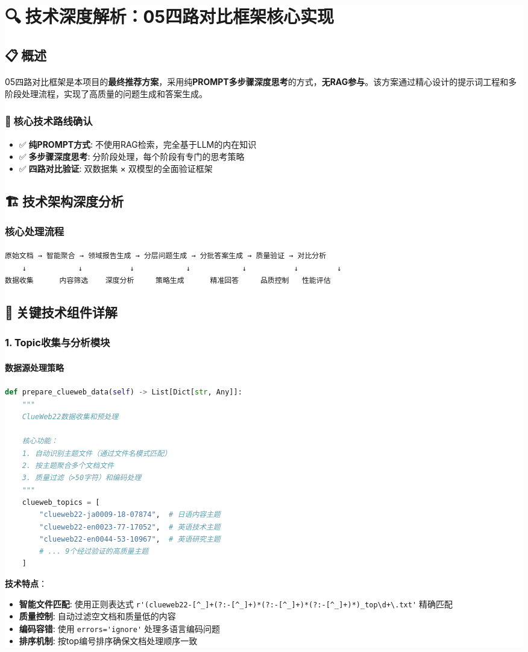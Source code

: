 # 🔍 技术深度解析：05四路对比框架核心实现

## 📋 概述

05四路对比框架是本项目的**最终推荐方案**，采用纯**PROMPT多步骤深度思考**的方式，**无RAG参与**。该方案通过精心设计的提示词工程和多阶段处理流程，实现了高质量的问题生成和答案生成。

### 🎯 核心技术路线确认
- ✅ **纯PROMPT方式**: 不使用RAG检索，完全基于LLM的内在知识
- ✅ **多步骤深度思考**: 分阶段处理，每个阶段有专门的思考策略
- ✅ **四路对比验证**: 双数据集 × 双模型的全面验证框架

## 🏗️ 技术架构深度分析

### 核心处理流程
```
原始文档 → 智能聚合 → 领域报告生成 → 分层问题生成 → 分批答案生成 → 质量验证 → 对比分析
    ↓            ↓           ↓            ↓            ↓           ↓         ↓
数据收集      内容筛选    深度分析     策略生成      精准回答     品质控制   性能评估
```

## 🔧 关键技术组件详解

### 1. Topic收集与分析模块

#### 数据源处理策略
```python
def prepare_clueweb_data(self) -> List[Dict[str, Any]]:
    """
    ClueWeb22数据收集和预处理
    
    核心功能：
    1. 自动识别主题文件（通过文件名模式匹配）
    2. 按主题聚合多个文档文件
    3. 质量过滤（>50字符）和编码处理
    """
    clueweb_topics = [
        "clueweb22-ja0009-18-07874",  # 日语内容主题
        "clueweb22-en0023-77-17052",  # 英语技术主题
        "clueweb22-en0044-53-10967",  # 英语研究主题
        # ... 9个经过验证的高质量主题
    ]
```

**技术特点**：
- **智能文件匹配**: 使用正则表达式 `r'(clueweb22-[^_]+(?:-[^_]+)*(?:-[^_]+)*(?:-[^_]+)*)_top\d+\.txt'` 精确匹配
- **质量控制**: 自动过滤空文档和质量低的内容
- **编码容错**: 使用 `errors='ignore'` 处理多语言编码问题
- **排序机制**: 按top编号排序确保文档处理顺序一致
